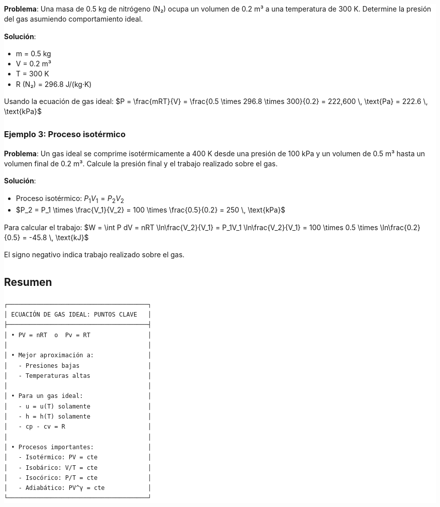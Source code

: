 **Problema**: Una masa de 0.5 kg de nitrógeno (N₂) ocupa un volumen de 0.2 m³ a una temperatura de 300 K. Determine la presión del gas asumiendo comportamiento ideal.

**Solución**:

- m = 0.5 kg
- V = 0.2 m³
- T = 300 K
- R (N₂) = 296.8 J/(kg·K)

Usando la ecuación de gas ideal:
$P = \frac{mRT}{V} = \frac{0.5 \times 296.8 \times 300}{0.2} = 222,600 \, \text{Pa} = 222.6 \, \text{kPa}$

### Ejemplo 3: Proceso isotérmico

**Problema**: Un gas ideal se comprime isotérmicamente a 400 K desde una presión de 100 kPa y un volumen de 0.5 m³ hasta un volumen final de 0.2 m³. Calcule la presión final y el trabajo realizado sobre el gas.

**Solución**:

- Proceso isotérmico: $P_1V_1 = P_2V_2$
- $P_2 = P_1 \times \frac{V_1}{V_2} = 100 \times \frac{0.5}{0.2} = 250 \, \text{kPa}$

Para calcular el trabajo:
$W = \int P dV = nRT \ln\frac{V_2}{V_1} = P_1V_1 \ln\frac{V_2}{V_1} = 100 \times 0.5 \times \ln\frac{0.2}{0.5} = -45.8 \, \text{kJ}$

El signo negativo indica trabajo realizado sobre el gas.

## Resumen

```
┌───────────────────────────────────────┐
│ ECUACIÓN DE GAS IDEAL: PUNTOS CLAVE   │
├───────────────────────────────────────┤
│ • PV = nRT  o  Pv = RT                │
│                                       │
│ • Mejor aproximación a:               │
│   - Presiones bajas                   │
│   - Temperaturas altas                │
│                                       │
│ • Para un gas ideal:                  │
│   - u = u(T) solamente                │
│   - h = h(T) solamente                │
│   - cp - cv = R                       │
│                                       │
│ • Procesos importantes:               │
│   - Isotérmico: PV = cte              │
│   - Isobárico: V/T = cte              │
│   - Isocórico: P/T = cte              │
│   - Adiabático: PV^γ = cte            │
└───────────────────────────────────────┘
```
